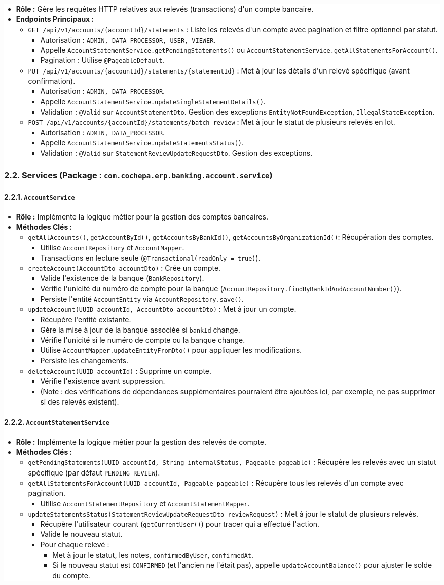 *   **Rôle :** Gère les requêtes HTTP relatives aux relevés (transactions) d'un compte bancaire.
*   **Endpoints Principaux :**
    *   `GET /api/v1/accounts/{accountId}/statements` : Liste les relevés d'un compte avec pagination et filtre optionnel par statut.
        *   Autorisation : `ADMIN, DATA_PROCESSOR, USER, VIEWER`.
        *   Appelle `AccountStatementService.getPendingStatements()` ou `AccountStatementService.getAllStatementsForAccount()`.
        *   Pagination : Utilise `@PageableDefault`.
    *   `PUT /api/v1/accounts/{accountId}/statements/{statementId}` : Met à jour les détails d'un relevé spécifique (avant confirmation).
        *   Autorisation : `ADMIN, DATA_PROCESSOR`.
        *   Appelle `AccountStatementService.updateSingleStatementDetails()`.
        *   Validation : `@Valid` sur `AccountStatementDto`. Gestion des exceptions `EntityNotFoundException`, `IllegalStateException`.
    *   `POST /api/v1/accounts/{accountId}/statements/batch-review` : Met à jour le statut de plusieurs relevés en lot.
        *   Autorisation : `ADMIN, DATA_PROCESSOR`.
        *   Appelle `AccountStatementService.updateStatementsStatus()`.
        *   Validation : `@Valid` sur `StatementReviewUpdateRequestDto`. Gestion des exceptions.

### 2.2. Services (Package : `com.cochepa.erp.banking.account.service`)

#### 2.2.1. `AccountService`

*   **Rôle :** Implémente la logique métier pour la gestion des comptes bancaires.
*   **Méthodes Clés :**
    *   `getAllAccounts()`, `getAccountById()`, `getAccountsByBankId()`, `getAccountsByOrganizationId()`: Récupération des comptes.
        *   Utilise `AccountRepository` et `AccountMapper`.
        *   Transactions en lecture seule (`@Transactional(readOnly = true)`).
    *   `createAccount(AccountDto accountDto)` : Crée un compte.
        *   Valide l'existence de la banque (`BankRepository`).
        *   Vérifie l'unicité du numéro de compte pour la banque (`AccountRepository.findByBankIdAndAccountNumber()`).
        *   Persiste l'entité `AccountEntity` via `AccountRepository.save()`.
    *   `updateAccount(UUID accountId, AccountDto accountDto)` : Met à jour un compte.
        *   Récupère l'entité existante.
        *   Gère la mise à jour de la banque associée si `bankId` change.
        *   Vérifie l'unicité si le numéro de compte ou la banque change.
        *   Utilise `AccountMapper.updateEntityFromDto()` pour appliquer les modifications.
        *   Persiste les changements.
    *   `deleteAccount(UUID accountId)` : Supprime un compte.
        *   Vérifie l'existence avant suppression.
        *   (Note : des vérifications de dépendances supplémentaires pourraient être ajoutées ici, par exemple, ne pas supprimer si des relevés existent).

#### 2.2.2. `AccountStatementService`

*   **Rôle :** Implémente la logique métier pour la gestion des relevés de compte.
*   **Méthodes Clés :**
    *   `getPendingStatements(UUID accountId, String internalStatus, Pageable pageable)` : Récupère les relevés avec un statut spécifique (par défaut `PENDING_REVIEW`).
    *   `getAllStatementsForAccount(UUID accountId, Pageable pageable)` : Récupère tous les relevés d'un compte avec pagination.
        *   Utilise `AccountStatementRepository` et `AccountStatementMapper`.
    *   `updateStatementsStatus(StatementReviewUpdateRequestDto reviewRequest)` : Met à jour le statut de plusieurs relevés.
        *   Récupère l'utilisateur courant (`getCurrentUser()`) pour tracer qui a effectué l'action.
        *   Valide le nouveau statut.
        *   Pour chaque relevé :
            *   Met à jour le statut, les notes, `confirmedByUser`, `confirmedAt`.
            *   Si le nouveau statut est `CONFIRMED` (et l'ancien ne l'était pas), appelle `updateAccountBalance()` pour ajuster le solde du compte.